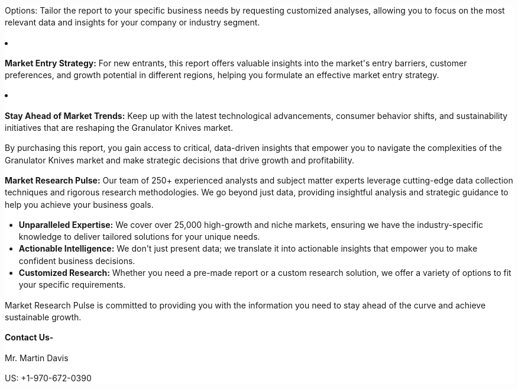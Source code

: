Options:</strong> Tailor the report to your specific business needs by requesting customized analyses, allowing you to focus on the most relevant data and insights for your company or industry segment.</p></li><li><p><strong>Market Entry Strategy:</strong> For new entrants, this report offers valuable insights into the market's entry barriers, customer preferences, and growth potential in different regions, helping you formulate an effective market entry strategy.</p></li><li><p><strong>Stay Ahead of Market Trends:</strong> Keep up with the latest technological advancements, consumer behavior shifts, and sustainability initiatives that are reshaping the Granulator Knives market.</p></li></ol><p>By purchasing this report, you gain access to critical, data-driven insights that empower you to navigate the complexities of the Granulator Knives market and make strategic decisions that drive growth and profitability.</p><p><strong>Market Research Pulse:</strong>&nbsp;Our team of 250+ experienced analysts and subject matter experts leverage cutting-edge data collection techniques and rigorous research methodologies. We go beyond just data, providing insightful analysis and strategic guidance to help you achieve your business goals.</p><ul><li><strong>Unparalleled Expertise:</strong>&nbsp;We cover over 25,000 high-growth and niche markets, ensuring we have the industry-specific knowledge to deliver tailored solutions for your unique needs.</li><li><strong>Actionable Intelligence:</strong>&nbsp;We don't just present data; we translate it into actionable insights that empower you to make confident business decisions.</li><li><strong>Customized Research:</strong>&nbsp;Whether you need a pre-made report or a custom research solution, we offer a variety of options to fit your specific requirements.</li></ul><p>Market Research Pulse is committed to providing you with the information you need to stay ahead of the curve and achieve sustainable growth.</p><p><strong>Contact Us-</strong></p><p>Mr. Martin Davis</p><p>US: +1-970-672-0390</p>
